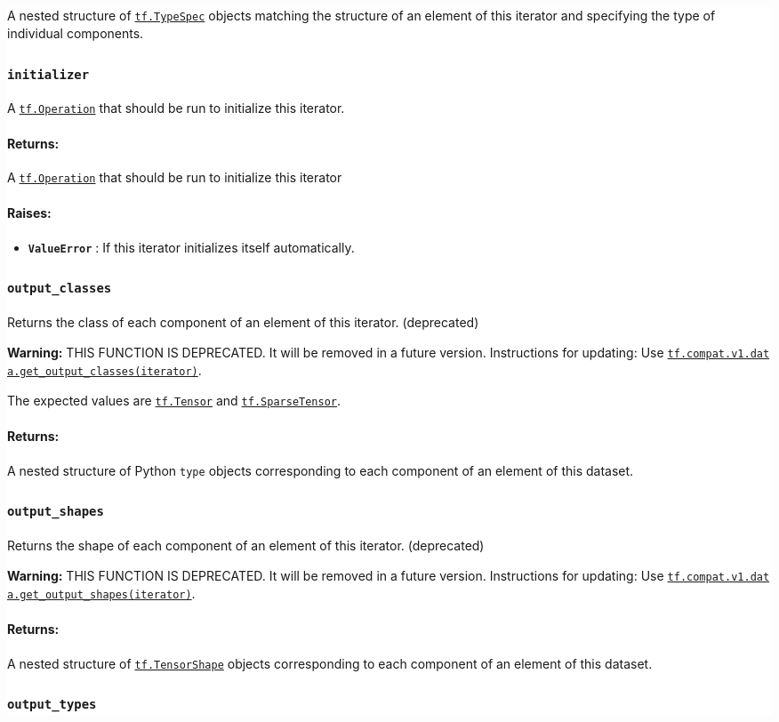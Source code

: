A nested structure of
[`tf.TypeSpec`](https://tensorflow.google.cn/api_docs/python/tf/TypeSpec)
objects matching the structure of an element of this iterator and specifying
the type of individual components.

### `initializer`

A [`tf.Operation`](https://tensorflow.google.cn/api_docs/python/tf/Operation)
that should be run to initialize this iterator.

#### Returns:

A [`tf.Operation`](https://tensorflow.google.cn/api_docs/python/tf/Operation)
that should be run to initialize this iterator

#### Raises:

  * **`ValueError`** : If this iterator initializes itself automatically.

### `output_classes`

Returns the class of each component of an element of this iterator.
(deprecated)

**Warning:** THIS FUNCTION IS DEPRECATED. It will be removed in a future
version. Instructions for updating: Use
[`tf.compat.v1.data.get_output_classes(iterator)`](https://tensorflow.google.cn/api_docs/python/tf/compat/v1/data/get_output_classes).

The expected values are
[`tf.Tensor`](https://tensorflow.google.cn/api_docs/python/tf/Tensor) and
[`tf.SparseTensor`](https://tensorflow.google.cn/api_docs/python/tf/sparse/SparseTensor).

#### Returns:

A nested structure of Python `type` objects corresponding to each component of
an element of this dataset.

### `output_shapes`

Returns the shape of each component of an element of this iterator.
(deprecated)

**Warning:** THIS FUNCTION IS DEPRECATED. It will be removed in a future
version. Instructions for updating: Use
[`tf.compat.v1.data.get_output_shapes(iterator)`](https://tensorflow.google.cn/api_docs/python/tf/compat/v1/data/get_output_shapes).

#### Returns:

A nested structure of
[`tf.TensorShape`](https://tensorflow.google.cn/api_docs/python/tf/TensorShape)
objects corresponding to each component of an element of this dataset.

### `output_types`
